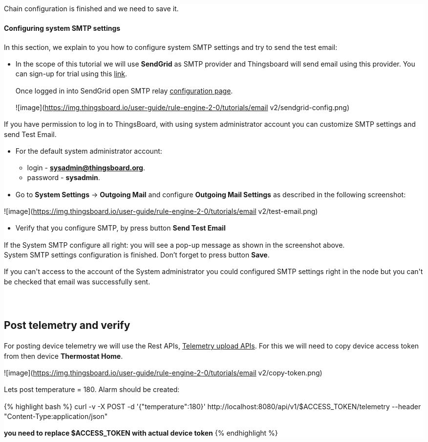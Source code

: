 Chain configuration is finished and we need to save it.

#### Configuring  system SMTP settings

In this section, we explain to you how  to configure system SMTP settings and try to send the test email:

- In the scope of this tutorial we will use **SendGrid** as SMTP provider and Thingsboard will send email using this provider. You can sign-up for trial using this [link](https://app.sendgrid.com/signup).

  Once logged in into SendGrid open SMTP relay [configuration page](https://app.sendgrid.com/guide/integrate/langs/smtp).

  ![image](https://img.thingsboard.io/user-guide/rule-engine-2-0/tutorials/email v2/sendgrid-config.png)

If you have permission to log in to ThingsBoard, with using system administrator account you can customize SMTP settings and send Test Email.
 - For the default system administrator account:

   - login - **sysadmin@thingsboard.org**.
   - password - **sysadmin**.

- Go to **System Settings** -> **Outgoing Mail**  and configure **Outgoing Mail Settings** as described in the following screenshot:

![image](https://img.thingsboard.io/user-guide/rule-engine-2-0/tutorials/email v2/test-email.png)

 - Verify that you configure SMTP, by press button **Send Test Email**<br>


If the System SMTP configure all right: you will see a pop-up message as shown in the screenshot above.<br>
System SMTP settings configuration is finished. Don’t forget to press button **Save**.

If you can't access to the account of the System administrator you could configured SMTP settings right in the node but you can't be checked that email was successfully sent.

<br>

## Post telemetry and verify
For posting device telemetry we will use the Rest APIs, [Telemetry upload APIs](/docs/reference/http-api/#telemetry-upload-api). For this we will need to
copy device access token from then device **Thermostat Home**.

![image](https://img.thingsboard.io/user-guide/rule-engine-2-0/tutorials/email v2/copy-token.png)


Lets post temperature = 180. Alarm should be created:

{% highlight bash %}
curl -v -X POST -d '{"temperature":180}' http://localhost:8080/api/v1/$ACCESS_TOKEN/telemetry --header "Content-Type:application/json"

**you need to replace $ACCESS_TOKEN with actual device token**
{% endhighlight %}
